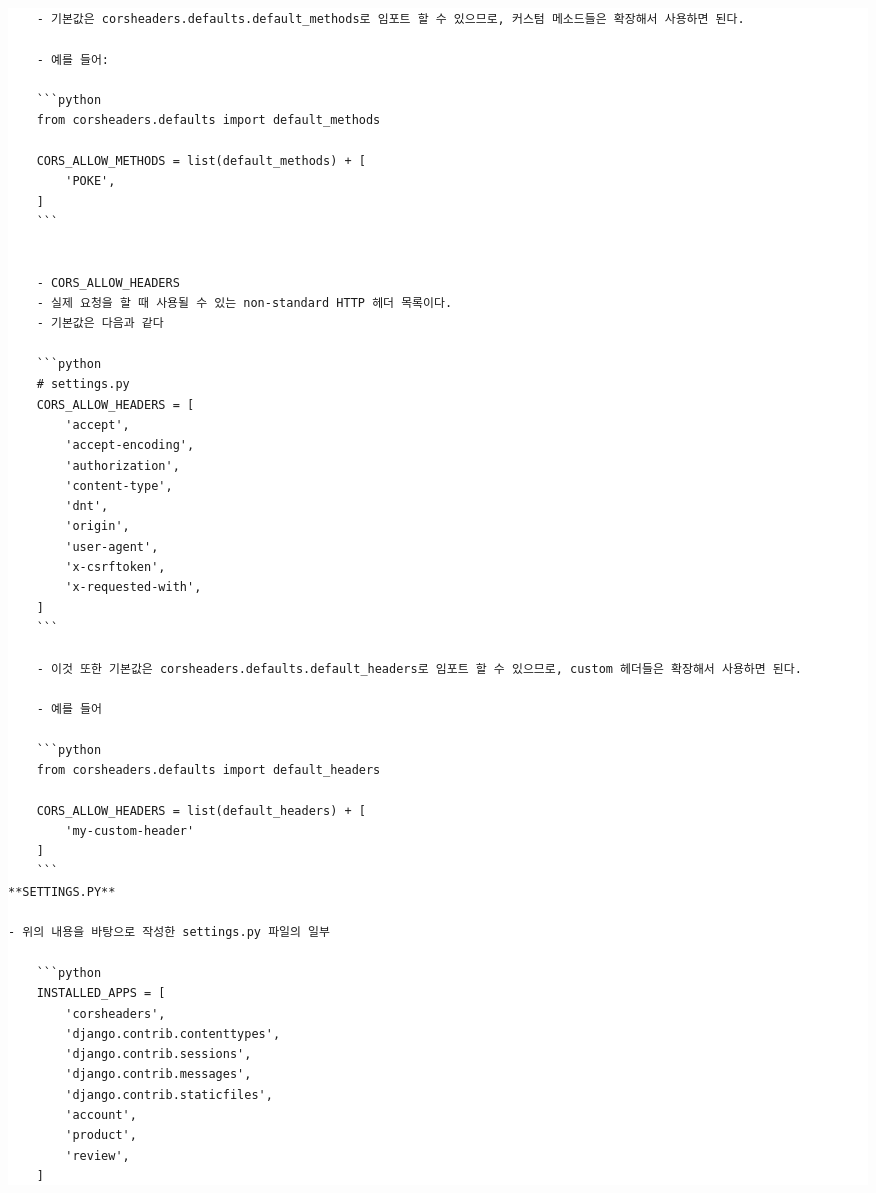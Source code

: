         - 기본값은 corsheaders.defaults.default_methods로 임포트 할 수 있으므로, 커스텀 메소드들은 확장해서 사용하면 된다.

        - 예를 들어:

        ```python
        from corsheaders.defaults import default_methods

        CORS_ALLOW_METHODS = list(default_methods) + [
            'POKE',
        ]
        ```
 

        - CORS_ALLOW_HEADERS
        - 실제 요청을 할 때 사용될 수 있는 non-standard HTTP 헤더 목록이다. 
        - 기본값은 다음과 같다

        ```python
        # settings.py
        CORS_ALLOW_HEADERS = [
            'accept',
            'accept-encoding',
            'authorization',
            'content-type',
            'dnt',
            'origin',
            'user-agent',
            'x-csrftoken',
            'x-requested-with',
        ]
        ```

        - 이것 또한 기본값은 corsheaders.defaults.default_headers로 임포트 할 수 있으므로, custom 헤더들은 확장해서 사용하면 된다.

        - 예를 들어

        ```python
        from corsheaders.defaults import default_headers

        CORS_ALLOW_HEADERS = list(default_headers) + [
            'my-custom-header'
        ]
        ```
    **SETTINGS.PY**
    
    - 위의 내용을 바탕으로 작성한 settings.py 파일의 일부

        ```python
        INSTALLED_APPS = [
            'corsheaders',
            'django.contrib.contenttypes',
            'django.contrib.sessions',
            'django.contrib.messages',
            'django.contrib.staticfiles',
            'account',
            'product',
            'review',
        ]
